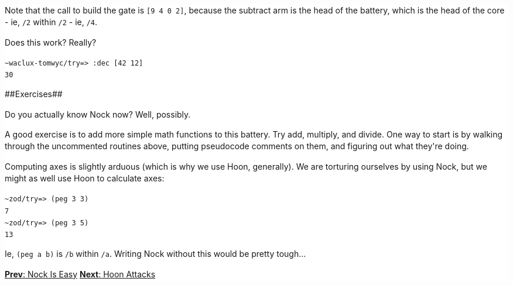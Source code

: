 Note that the call to build the gate is `[9 4 0 2]`, because the
subtract arm is the head of the battery, which is the head of the
core - ie, `/2` within `/2` - ie, `/4`.

Does this work?  Really?

    ~waclux-tomwyc/try=> :dec [42 12]
    30

##Exercises##

Do you actually know Nock now?  Well, possibly.

A good exercise is to add more simple math functions to this
battery.  Try add, multiply, and divide.  One way to start is by
walking through the uncommented routines above, putting
pseudocode comments on them, and figuring out what they're doing.

Computing axes is slightly arduous (which is why we use Hoon,
generally).  We are torturing ourselves by using Nock, but we
might as well use Hoon to calculate axes:

    ~zod/try=> (peg 3 3)
    7
    ~zod/try=> (peg 3 5)
    13

Ie, `(peg a b)` is `/b` within `/a`.  Writing Nock without this
would be pretty tough...

[**Prev**: Nock Is Easy](urbit-is-easy-ch3.html)
[**Next**: Hoon Attacks](urbit-is-easy-ch5.html)
